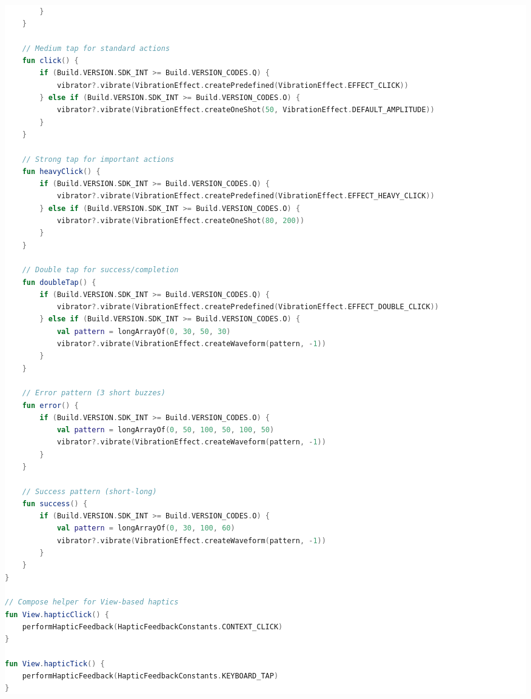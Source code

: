 ```kotlin
        }
    }

    // Medium tap for standard actions
    fun click() {
        if (Build.VERSION.SDK_INT >= Build.VERSION_CODES.Q) {
            vibrator?.vibrate(VibrationEffect.createPredefined(VibrationEffect.EFFECT_CLICK))
        } else if (Build.VERSION.SDK_INT >= Build.VERSION_CODES.O) {
            vibrator?.vibrate(VibrationEffect.createOneShot(50, VibrationEffect.DEFAULT_AMPLITUDE))
        }
    }

    // Strong tap for important actions
    fun heavyClick() {
        if (Build.VERSION.SDK_INT >= Build.VERSION_CODES.Q) {
            vibrator?.vibrate(VibrationEffect.createPredefined(VibrationEffect.EFFECT_HEAVY_CLICK))
        } else if (Build.VERSION.SDK_INT >= Build.VERSION_CODES.O) {
            vibrator?.vibrate(VibrationEffect.createOneShot(80, 200))
        }
    }

    // Double tap for success/completion
    fun doubleTap() {
        if (Build.VERSION.SDK_INT >= Build.VERSION_CODES.Q) {
            vibrator?.vibrate(VibrationEffect.createPredefined(VibrationEffect.EFFECT_DOUBLE_CLICK))
        } else if (Build.VERSION.SDK_INT >= Build.VERSION_CODES.O) {
            val pattern = longArrayOf(0, 30, 50, 30)
            vibrator?.vibrate(VibrationEffect.createWaveform(pattern, -1))
        }
    }

    // Error pattern (3 short buzzes)
    fun error() {
        if (Build.VERSION.SDK_INT >= Build.VERSION_CODES.O) {
            val pattern = longArrayOf(0, 50, 100, 50, 100, 50)
            vibrator?.vibrate(VibrationEffect.createWaveform(pattern, -1))
        }
    }

    // Success pattern (short-long)
    fun success() {
        if (Build.VERSION.SDK_INT >= Build.VERSION_CODES.O) {
            val pattern = longArrayOf(0, 30, 100, 60)
            vibrator?.vibrate(VibrationEffect.createWaveform(pattern, -1))
        }
    }
}

// Compose helper for View-based haptics
fun View.hapticClick() {
    performHapticFeedback(HapticFeedbackConstants.CONTEXT_CLICK)
}

fun View.hapticTick() {
    performHapticFeedback(HapticFeedbackConstants.KEYBOARD_TAP)
}
```
